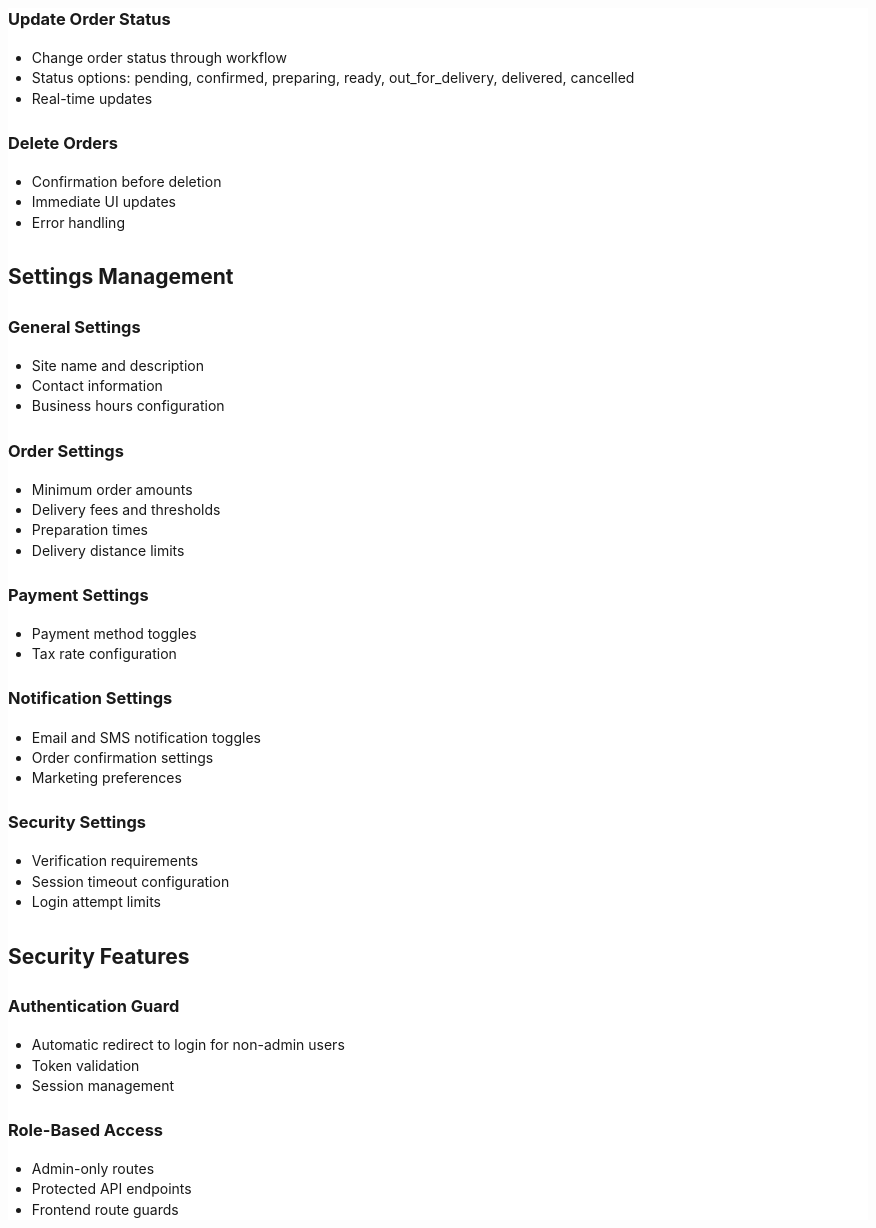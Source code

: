### Update Order Status
- Change order status through workflow
- Status options: pending, confirmed, preparing, ready, out_for_delivery, delivered, cancelled
- Real-time updates

### Delete Orders
- Confirmation before deletion
- Immediate UI updates
- Error handling

## Settings Management

### General Settings
- Site name and description
- Contact information
- Business hours configuration

### Order Settings
- Minimum order amounts
- Delivery fees and thresholds
- Preparation times
- Delivery distance limits

### Payment Settings
- Payment method toggles
- Tax rate configuration

### Notification Settings
- Email and SMS notification toggles
- Order confirmation settings
- Marketing preferences

### Security Settings
- Verification requirements
- Session timeout configuration
- Login attempt limits

## Security Features

### Authentication Guard
- Automatic redirect to login for non-admin users
- Token validation
- Session management

### Role-Based Access
- Admin-only routes
- Protected API endpoints
- Frontend route guards
